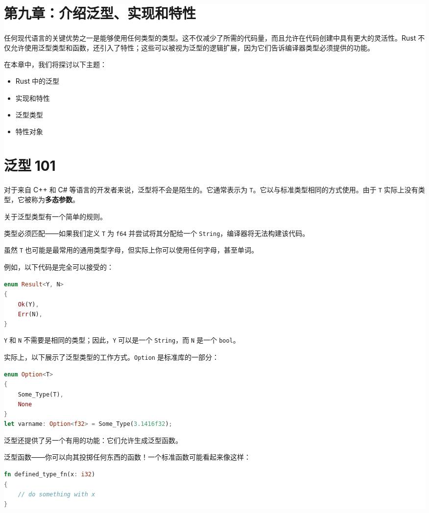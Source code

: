 # 第九章：介绍泛型、实现和特性

任何现代语言的关键优势之一是能够使用任何类型的类型。这不仅减少了所需的代码量，而且允许在代码创建中具有更大的灵活性。Rust 不仅允许使用泛型类型和函数，还引入了特性；这些可以被视为泛型的逻辑扩展，因为它们告诉编译器类型必须提供的功能。

在本章中，我们将探讨以下主题：

+   Rust 中的泛型

+   实现和特性

+   泛型类型

+   特性对象

# 泛型 101

对于来自 C++ 和 C# 等语言的开发者来说，泛型将不会是陌生的。它通常表示为 `T`。它以与标准类型相同的方式使用。由于 `T` 实际上没有类型，它被称为**多态参数**。

关于泛型类型有一个简单的规则。

类型必须匹配——如果我们定义 `T` 为 `f64` 并尝试将其分配给一个 `String`，编译器将无法构建该代码。

虽然 `T` 也可能是最常用的通用类型字母，但实际上你可以使用任何字母，甚至单词。

例如，以下代码是完全可以接受的：

```rs
enum Result<Y, N> 
{ 
    Ok(Y), 
    Err(N), 
} 
```

`Y` 和 `N` 不需要是相同的类型；因此，`Y` 可以是一个 `String`，而 `N` 是一个 `bool`。

实际上，以下展示了泛型类型的工作方式。`Option` 是标准库的一部分：

```rs
enum Option<T> 
{ 
    Some_Type(T), 
    None 
} 
let varname: Option<f32> = Some_Type(3.1416f32); 
```

泛型还提供了另一个有用的功能：它们允许生成泛型函数。

泛型函数——你可以向其投掷任何东西的函数！一个标准函数可能看起来像这样：

```rs
fn defined_type_fn(x: i32) 
{ 
    // do something with x 
} 
```
